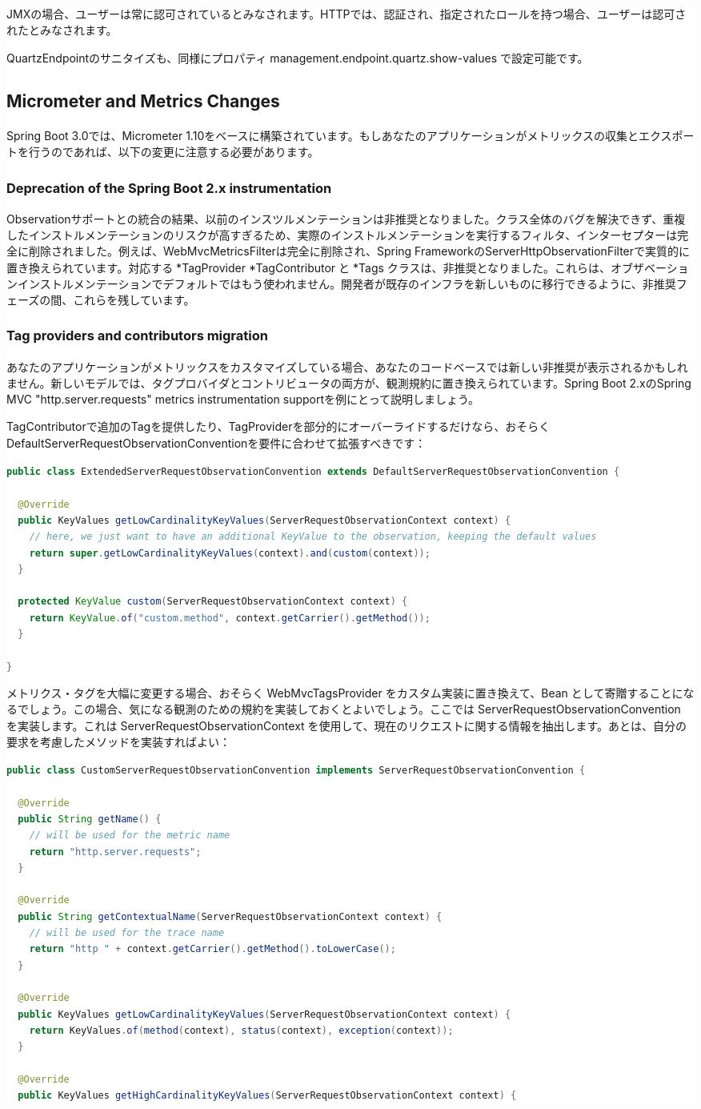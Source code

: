 JMXの場合、ユーザーは常に認可されているとみなされます。HTTPでは、認証され、指定されたロールを持つ場合、ユーザーは認可されたとみなされます。

QuartzEndpointのサニタイズも、同様にプロパティ management.endpoint.quartz.show-values で設定可能です。

## Micrometer and Metrics Changes
Spring Boot 3.0では、Micrometer 1.10をベースに構築されています。もしあなたのアプリケーションがメトリックスの収集とエクスポートを行うのであれば、以下の変更に注意する必要があります。

### Deprecation of the Spring Boot 2.x instrumentation
Observationサポートとの統合の結果、以前のインスツルメンテーションは非推奨となりました。クラス全体のバグを解決できず、重複したインストルメンテーションのリスクが高すぎるため、実際のインストルメンテーションを実行するフィルタ、インターセプターは完全に削除されました。例えば、WebMvcMetricsFilterは完全に削除され、Spring FrameworkのServerHttpObservationFilterで実質的に置き換えられています。対応する *TagProvider *TagContributor と *Tags クラスは、非推奨となりました。これらは、オブザベーションインストルメンテーションでデフォルトではもう使われません。開発者が既存のインフラを新しいものに移行できるように、非推奨フェーズの間、これらを残しています。

### Tag providers and contributors migration
あなたのアプリケーションがメトリックスをカスタマイズしている場合、あなたのコードベースでは新しい非推奨が表示されるかもしれません。新しいモデルでは、タグプロバイダとコントリビュータの両方が、観測規約に置き換えられています。Spring Boot 2.xのSpring MVC "http.server.requests" metrics instrumentation supportを例にとって説明しましょう。

TagContributorで追加のTagを提供したり、TagProviderを部分的にオーバーライドするだけなら、おそらくDefaultServerRequestObservationConventionを要件に合わせて拡張すべきです：
```java
public class ExtendedServerRequestObservationConvention extends DefaultServerRequestObservationConvention {

  @Override
  public KeyValues getLowCardinalityKeyValues(ServerRequestObservationContext context) {
    // here, we just want to have an additional KeyValue to the observation, keeping the default values
    return super.getLowCardinalityKeyValues(context).and(custom(context));
  }

  protected KeyValue custom(ServerRequestObservationContext context) {
    return KeyValue.of("custom.method", context.getCarrier().getMethod());
  }

}
```
メトリクス・タグを大幅に変更する場合、おそらく WebMvcTagsProvider をカスタム実装に置き換えて、Bean として寄贈することになるでしょう。この場合、気になる観測のための規約を実装しておくとよいでしょう。ここでは ServerRequestObservationConvention を実装します。これは ServerRequestObservationContext を使用して、現在のリクエストに関する情報を抽出します。あとは、自分の要求を考慮したメソッドを実装すればよい：
```java
public class CustomServerRequestObservationConvention implements ServerRequestObservationConvention {

  @Override
  public String getName() {
    // will be used for the metric name
    return "http.server.requests";
  }

  @Override
  public String getContextualName(ServerRequestObservationContext context) {
    // will be used for the trace name
    return "http " + context.getCarrier().getMethod().toLowerCase();
  }

  @Override
  public KeyValues getLowCardinalityKeyValues(ServerRequestObservationContext context) {
    return KeyValues.of(method(context), status(context), exception(context));
  }

  @Override
  public KeyValues getHighCardinalityKeyValues(ServerRequestObservationContext context) {
```